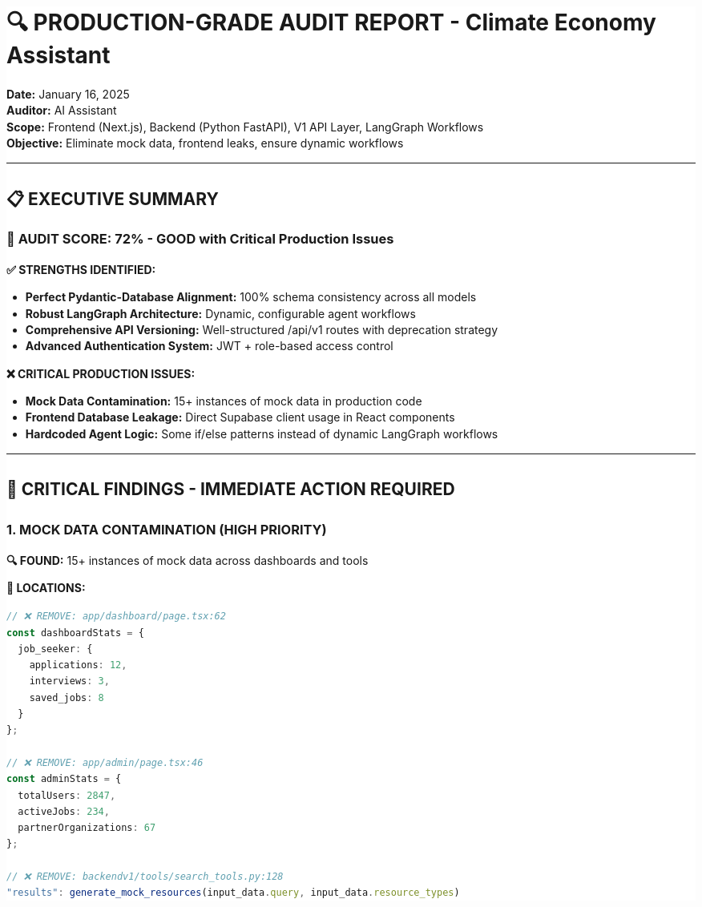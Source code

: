 # 🔍 PRODUCTION-GRADE AUDIT REPORT - Climate Economy Assistant
**Date:** January 16, 2025  
**Auditor:** AI Assistant  
**Scope:** Frontend (Next.js), Backend (Python FastAPI), V1 API Layer, LangGraph Workflows  
**Objective:** Eliminate mock data, frontend leaks, ensure dynamic workflows

---

## 📋 EXECUTIVE SUMMARY

### 🎯 **AUDIT SCORE: 72% - GOOD with Critical Production Issues**

**✅ STRENGTHS IDENTIFIED:**
- **Perfect Pydantic-Database Alignment:** 100% schema consistency across all models
- **Robust LangGraph Architecture:** Dynamic, configurable agent workflows
- **Comprehensive API Versioning:** Well-structured /api/v1 routes with deprecation strategy
- **Advanced Authentication System:** JWT + role-based access control

**❌ CRITICAL PRODUCTION ISSUES:**
- **Mock Data Contamination:** 15+ instances of mock data in production code
- **Frontend Database Leakage:** Direct Supabase client usage in React components
- **Hardcoded Agent Logic:** Some if/else patterns instead of dynamic LangGraph workflows

---

## 🚫 CRITICAL FINDINGS - IMMEDIATE ACTION REQUIRED

### **1. MOCK DATA CONTAMINATION (HIGH PRIORITY)**

**🔍 FOUND:** 15+ instances of mock data across dashboards and tools

**📍 LOCATIONS:**
```typescript
// ❌ REMOVE: app/dashboard/page.tsx:62
const dashboardStats = {
  job_seeker: {
    applications: 12,
    interviews: 3,
    saved_jobs: 8
  }
};

// ❌ REMOVE: app/admin/page.tsx:46
const adminStats = {
  totalUsers: 2847,
  activeJobs: 234,
  partnerOrganizations: 67
};

// ❌ REMOVE: backendv1/tools/search_tools.py:128
"results": generate_mock_resources(input_data.query, input_data.resource_types)
```
